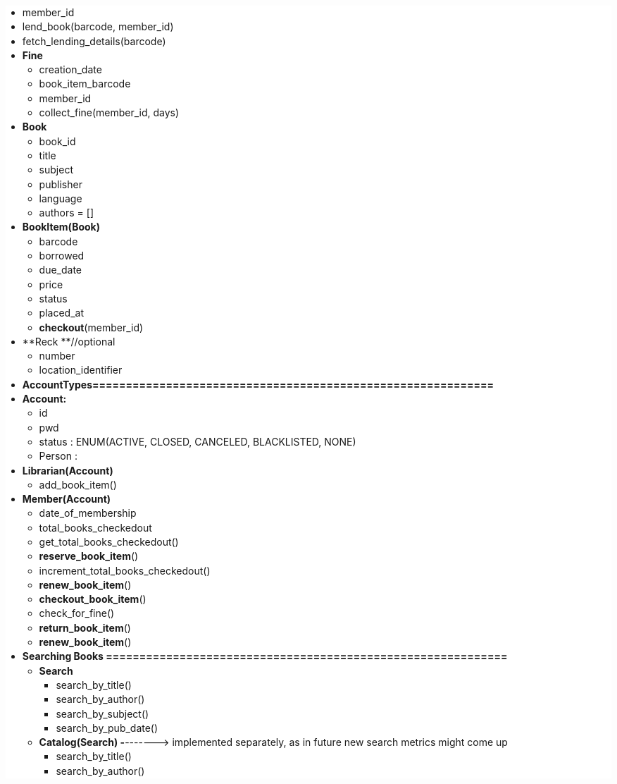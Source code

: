   * member_id
  * lend_book(barcode, member_id)
  * fetch_lending_details(barcode)
* **Fine**
  * creation_date
  * book_item_barcode
  * member_id
  * collect_fine(member_id, days)
* **Book**
  * book_id
  * title
  * subject
  * publisher
  * language
  * authors = \[]
* **BookItem(Book)**
  * barcode
  * borrowed
  * due_date
  * price
  * status
  * placed_at
  * **checkout**(member_id)
* **Reck **//optional
  * number 
  * location_identifier
* **AccountTypes============================================================**
* **Account:**
  * id
  * pwd
  * status : ENUM(ACTIVE, CLOSED, CANCELED, BLACKLISTED, NONE)
  * Person :
* **Librarian(Account)**
  * add_book_item()
* **Member(Account)**
  * date_of_membership
  * total_books_checkedout
  * get_total_books_checkedout()
  * **reserve_book_item**()
  * increment_total_books_checkedout()
  * **renew_book_item**()
  * **checkout_book_item**()
  * check_for_fine()
  * **return_book_item**()
  * **renew_book_item**()
* **Searching Books ============================================================**
  * **Search**
    * search_by_title()
    * search_by_author()
    * search_by_subject()
    * search_by_pub_date()
  * **Catalog(Search)  -**-------> implemented separately, as in future new search metrics might come up
    * search_by_title()
    * search_by_author()
